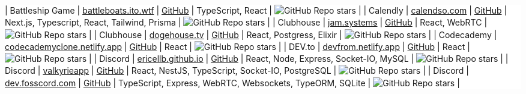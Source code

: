 | Battleship Game                | [battleboats.ito.wtf](https://battleboats.ito.wtf/)                                                                                                                    | [GitHub](https://github.com/hairarrow/btship)                                                                                              | TypeScript, React                                                                                         | ![GitHub Repo stars](https://img.shields.io/github/stars/hairarrow/btship)                                                                                                                     |
| Calendly                       | [calendso.com](https://calendso.com/)                                                                                                                                  | [GitHub](https://github.com/calendso/calendso)                                                                                             | Next.js, Typescript, React, Tailwind, Prisma                                                              | ![GitHub Repo stars](https://img.shields.io/github/stars/calendso/calendso)                                                                                                                    |
| Clubhouse                      | [jam.systems](https://jam.systems/)                                                                                                                                    | [GitHub](https://github.com/jam-systems/jam)                                                                                               | React, WebRTC                                                                                             | ![GitHub Repo stars](https://img.shields.io/github/stars/jam-systems/jam)                                                                                                                      |
| Clubhouse                      | [dogehouse.tv](https://dogehouse.tv)                                                                                                                                   | [GitHub](https://github.com/benawad/dogehouse)                                                                                             | React, Postgress, Elixir                                                                                  | ![GitHub Repo stars](https://img.shields.io/github/stars/benawad/dogehouse)                                                                                                                    |
| Codecademy                     | [codecademyclone.netlify.app](https://codecademyclone.netlify.app/)                                                                                                    | [GitHub](https://github.com/shanoysinc/Codecademy-clone)                                                                                   | React                                                                                                     | ![GitHub Repo stars](https://img.shields.io/github/stars/shanoysinc/Codecademy-clone)                                                                                                          |
| DEV.to                         | [devfrom.netlify.app](https://devfrom.netlify.app/)                                                                                                                    | [GitHub](https://github.com/eknoorpreet/dev.to-clone)                                                                                      | React                                                                                                     | ![GitHub Repo stars](https://img.shields.io/github/stars/eknoorpreet/dev.to-clone)                                                                                                             |
| Discord                        | [ericellb.github.io](http://ericellb.github.io/React-Discord-Clone)                                                                                                    | [GitHub](https://github.com/ericellb/React-Discord-Clone)                                                                                  | React, Node, Express, Socket-IO, MySQL                                                                    | ![GitHub Repo stars](https://img.shields.io/github/stars/ericellb/React-Discord-Clone)                                                                                                         |
| Discord                        | [valkyrieapp](https://valkyrieapp.xyz)                                                                                                                                 | [GitHub](https://github.com/sentrionic/Valkyrie)                                                                                           | React, NestJS, TypeScript, Socket-IO, PostgreSQL                                                          | ![GitHub Repo stars](https://img.shields.io/github/stars/sentrionic/Valkyrie)                                                                                                                  |
| Discord                        | [dev.fosscord.com](https://dev.fosscord.com/app)                                                                                                                       | [GitHub](https://github.com/fosscord/fosscord)                                                                                             | TypeScript, Express, WebRTC, Websockets, TypeORM, SQLite                                                  | ![GitHub Repo stars](https://img.shields.io/github/stars/fosscord/fosscord)                                                                                                                    |